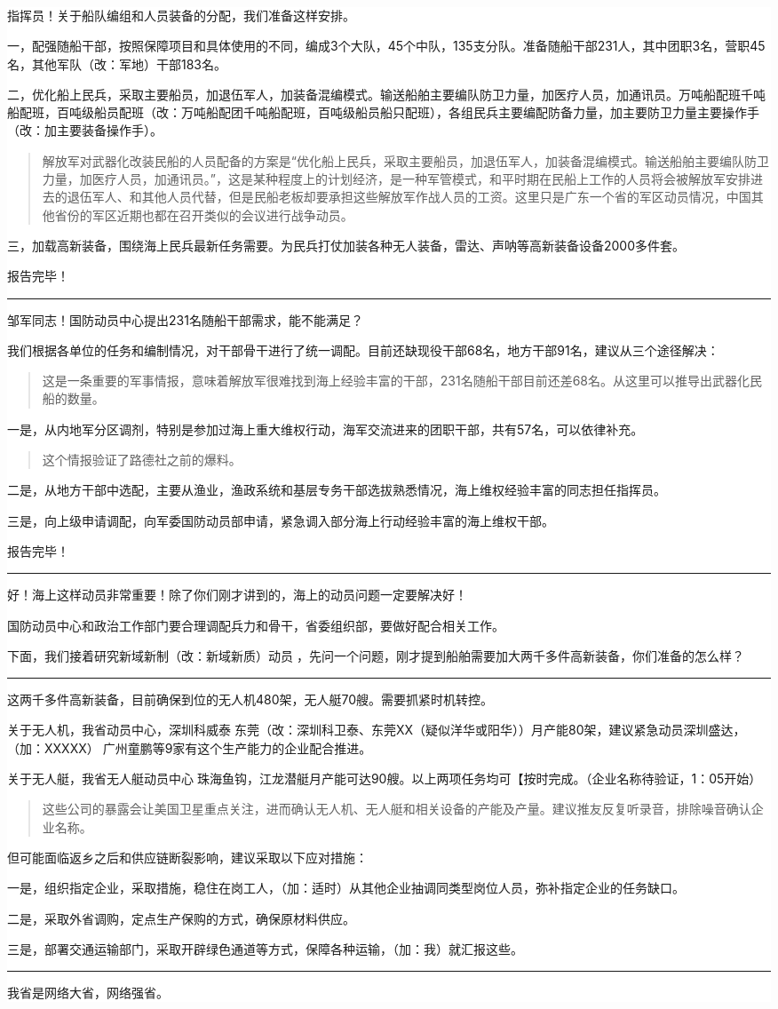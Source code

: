
指挥员！关于船队编组和人员装备的分配，我们准备这样安排。

一，配强随船干部，按照保障项目和具体使用的不同，编成3个大队，45个中队，135支分队。准备随船干部231人，其中团职3名，营职45名，其他军队（改：军地）干部183名。

二，优化船上民兵，采取主要船员，加退伍军人，加装备混编模式。输送船舶主要编队防卫力量，加医疗人员，加通讯员。万吨船配班千吨船配班，百吨级船员配班（改：万吨船配团千吨船配班，百吨级船员船只配班），各组民兵主要编配防备力量，加主要防卫力量主要操作手（改：加主要装备操作手）。

> 解放军对武器化改装民船的人员配备的方案是“优化船上民兵，采取主要船员，加退伍军人，加装备混编模式。输送船舶主要编队防卫力量，加医疗人员，加通讯员。”，这是某种程度上的计划经济，是一种军管模式，和平时期在民船上工作的人员将会被解放军安排进去的退伍军人、和其他人员代替，但是民船老板却要承担这些解放军作战人员的工资。这里只是广东一个省的军区动员情况，中国其他省份的军区近期也都在召开类似的会议进行战争动员。

三，加载高新装备，围绕海上民兵最新任务需要。为民兵打仗加装各种无人装备，雷达、声呐等高新装备设备2000多件套。

报告完毕！

---

邹军同志！国防动员中心提出231名随船干部需求，能不能满足？

我们根据各单位的任务和编制情况，对干部骨干进行了统一调配。目前还缺现役干部68名，地方干部91名，建议从三个途径解决：

> 这是一条重要的军事情报，意味着解放军很难找到海上经验丰富的干部，231名随船干部目前还差68名。从这里可以推导出武器化民船的数量。

一是，从内地军分区调剂，特别是参加过海上重大维权行动，海军交流进来的团职干部，共有57名，可以依律补充。

> 这个情报验证了路德社之前的爆料。

二是，从地方干部中选配，主要从渔业，渔政系统和基层专务干部选拔熟悉情况，海上维权经验丰富的同志担任指挥员。

三是，向上级申请调配，向军委国防动员部申请，紧急调入部分海上行动经验丰富的海上维权干部。

报告完毕！

---

好！海上这样动员非常重要！除了你们刚才讲到的，海上的动员问题一定要解决好！

国防动员中心和政治工作部门要合理调配兵力和骨干，省委组织部，要做好配合相关工作。

下面，我们接着研究新域新制（改：新域新质）动员 ，先问一个问题，刚才提到船舶需要加大两千多件高新装备，你们准备的怎么样？

---

这两千多件高新装备，目前确保到位的无人机480架，无人艇70艘。需要抓紧时机转控。

关于无人机，我省动员中心，深圳科威泰 东莞（改：深圳科卫泰、东莞XX（疑似洋华或阳华））月产能80架，建议紧急动员深圳盛达，（加：XXXXX） 广州童鹏等9家有这个生产能力的企业配合推进。

关于无人艇，我省无人艇动员中心 珠海鱼钩，江龙潜艇月产能可达90艘。以上两项任务均可【按时完成。（企业名称待验证，1：05开始）

> 这些公司的暴露会让美国卫星重点关注，进而确认无人机、无人艇和相关设备的产能及产量。建议推友反复听录音，排除噪音确认企业名称。

但可能面临返乡之后和供应链断裂影响，建议采取以下应对措施：

一是，组织指定企业，采取措施，稳住在岗工人，（加：适时）从其他企业抽调同类型岗位人员，弥补指定企业的任务缺口。

二是，采取外省调购，定点生产保购的方式，确保原材料供应。

三是，部署交通运输部门，采取开辟绿色通道等方式，保障各种运输，（加：我）就汇报这些。

---

我省是网络大省，网络强省。
